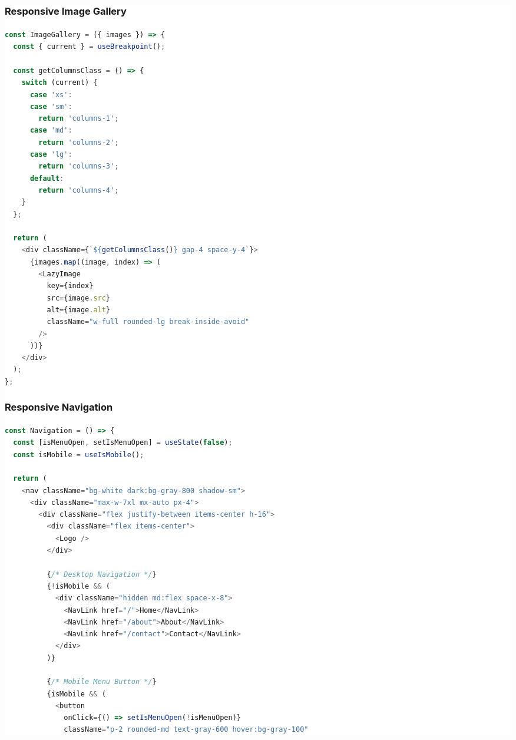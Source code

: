 ### Responsive Image Gallery

```typescript
const ImageGallery = ({ images }) => {
  const { current } = useBreakpoint();

  const getColumnsClass = () => {
    switch (current) {
      case 'xs':
      case 'sm':
        return 'columns-1';
      case 'md':
        return 'columns-2';
      case 'lg':
        return 'columns-3';
      default:
        return 'columns-4';
    }
  };

  return (
    <div className={`${getColumnsClass()} gap-4 space-y-4`}>
      {images.map((image, index) => (
        <LazyImage
          key={index}
          src={image.src}
          alt={image.alt}
          className="w-full rounded-lg break-inside-avoid"
        />
      ))}
    </div>
  );
};
```

### Responsive Navigation

```typescript
const Navigation = () => {
  const [isMenuOpen, setIsMenuOpen] = useState(false);
  const isMobile = useIsMobile();

  return (
    <nav className="bg-white dark:bg-gray-800 shadow-sm">
      <div className="max-w-7xl mx-auto px-4">
        <div className="flex justify-between items-center h-16">
          <div className="flex items-center">
            <Logo />
          </div>

          {/* Desktop Navigation */}
          {!isMobile && (
            <div className="hidden md:flex space-x-8">
              <NavLink href="/">Home</NavLink>
              <NavLink href="/about">About</NavLink>
              <NavLink href="/contact">Contact</NavLink>
            </div>
          )}

          {/* Mobile Menu Button */}
          {isMobile && (
            <button
              onClick={() => setIsMenuOpen(!isMenuOpen)}
              className="p-2 rounded-md text-gray-600 hover:bg-gray-100"
```